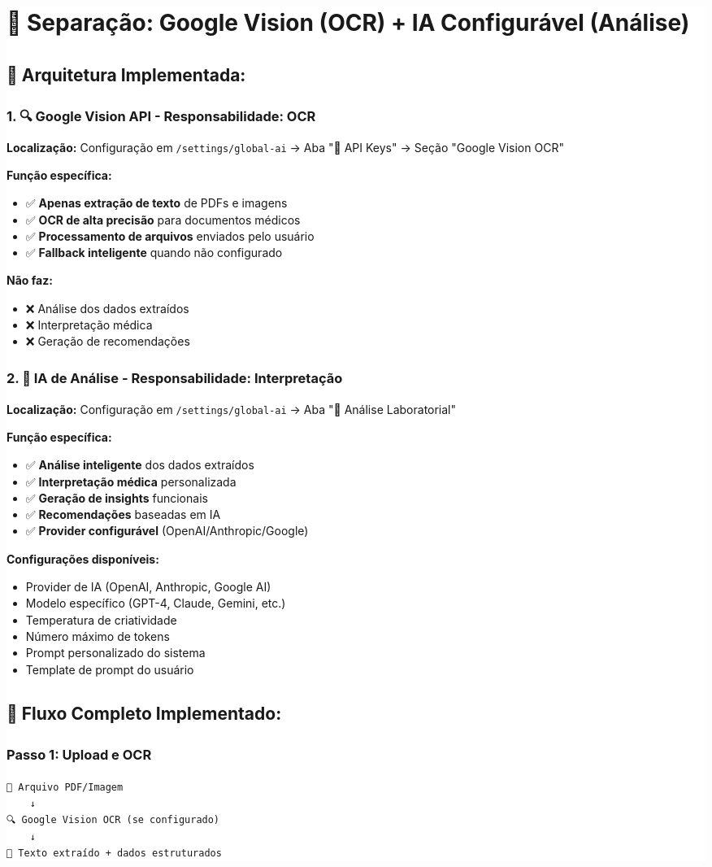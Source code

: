 # 🔄 Separação: Google Vision (OCR) + IA Configurável (Análise)

## **🎯 Arquitetura Implementada:**

### **1. 🔍 Google Vision API - Responsabilidade: OCR**
**Localização:** Configuração em `/settings/global-ai` → Aba "🔑 API Keys" → Seção "Google Vision OCR"

**Função específica:**
- ✅ **Apenas extração de texto** de PDFs e imagens
- ✅ **OCR de alta precisão** para documentos médicos  
- ✅ **Processamento de arquivos** enviados pelo usuário
- ✅ **Fallback inteligente** quando não configurado

**Não faz:**
- ❌ Análise dos dados extraídos
- ❌ Interpretação médica
- ❌ Geração de recomendações

### **2. 🧠 IA de Análise - Responsabilidade: Interpretação**
**Localização:** Configuração em `/settings/global-ai` → Aba "🧪 Análise Laboratorial"

**Função específica:**
- ✅ **Análise inteligente** dos dados extraídos
- ✅ **Interpretação médica** personalizada
- ✅ **Geração de insights** funcionais
- ✅ **Recomendações** baseadas em IA
- ✅ **Provider configurável** (OpenAI/Anthropic/Google)

**Configurações disponíveis:**
- Provider de IA (OpenAI, Anthropic, Google AI)
- Modelo específico (GPT-4, Claude, Gemini, etc.)
- Temperatura de criatividade
- Número máximo de tokens
- Prompt personalizado do sistema
- Template de prompt do usuário

## **🔧 Fluxo Completo Implementado:**

### **Passo 1: Upload e OCR**
```
📄 Arquivo PDF/Imagem 
    ↓
🔍 Google Vision OCR (se configurado)
    ↓
📝 Texto extraído + dados estruturados
```

